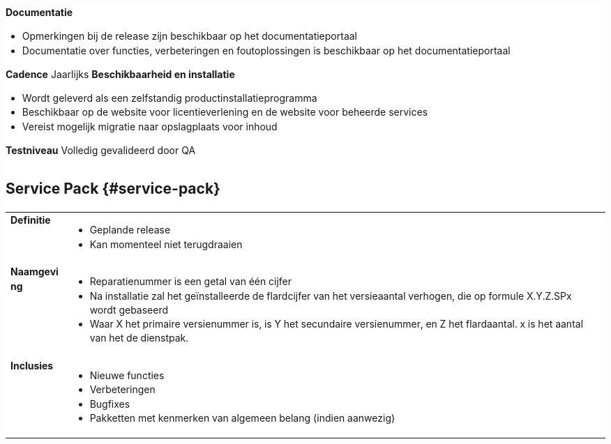   </tr>
  <tr>
   <td><strong>Documentatie</strong></td>
   <td>
    <ul>
     <li>Opmerkingen bij de release zijn beschikbaar op het documentatieportaal</li>
     <li>Documentatie over functies, verbeteringen en foutoplossingen is beschikbaar op het documentatieportaal</li>
    </ul> </td>
  </tr>
  <tr>
   <td><strong>Cadence</strong></td>
   <td>Jaarlijks</td>
  </tr>
  <tr>
   <td><strong>Beschikbaarheid en installatie</strong></td>
   <td>
    <ul>
     <li>Wordt geleverd als een zelfstandig productinstallatieprogramma</li>
     <li>Beschikbaar op de website voor licentieverlening en de website voor beheerde services</li>
     <li>Vereist mogelijk migratie naar opslagplaats voor inhoud</li>
    </ul> </td>
  </tr>
  <tr>
   <td><strong>Testniveau</strong></td>
   <td>Volledig gevalideerd door QA</td>
  </tr>
 </tbody>
</table>

## Service Pack {#service-pack}

<table>
 <tbody>
  <tr>
   <td><strong>Definitie</strong></td>
   <td>
    <ul>
     <li>Geplande release</li>
     <li>Kan momenteel niet terugdraaien</li>
    </ul> </td>
  </tr>
  <tr>
   <td><strong>Naamgeving</strong></td>
   <td>
    <ul>
     <li>Reparatienummer is een getal van één cijfer</li>
     <li>Na installatie zal het geïnstalleerde de flardcijfer van het versieaantal verhogen, die op formule X.Y.Z.SPx wordt gebaseerd</li>
     <li>Waar X het primaire versienummer is, is Y het secundaire versienummer, en Z het flardaantal. x is het aantal van het de dienstpak.</li>
    </ul> </td>
  </tr>
  <tr>
   <td><strong>Inclusies</strong></td>
   <td>
    <ul>
     <li>Nieuwe functies</li>
     <li>Verbeteringen</li>
     <li>Bugfixes</li>
     <li>Pakketten met kenmerken van algemeen belang (indien aanwezig)</li>
    </ul> </td>
  </tr>